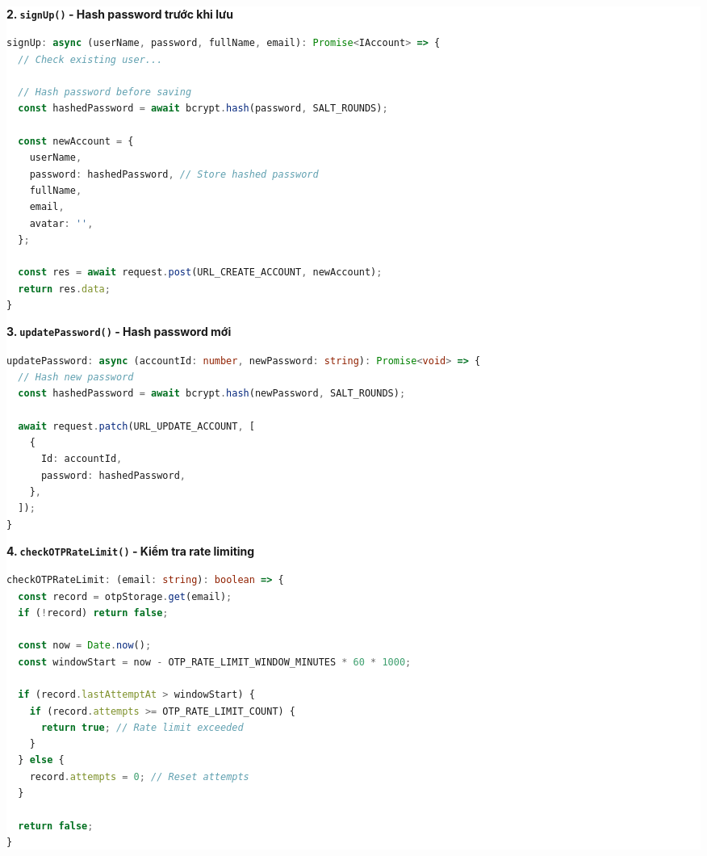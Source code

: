 **2. `signUp()` - Hash password trước khi lưu**
```typescript
signUp: async (userName, password, fullName, email): Promise<IAccount> => {
  // Check existing user...
  
  // Hash password before saving
  const hashedPassword = await bcrypt.hash(password, SALT_ROUNDS);
  
  const newAccount = {
    userName,
    password: hashedPassword, // Store hashed password
    fullName,
    email,
    avatar: '',
  };
  
  const res = await request.post(URL_CREATE_ACCOUNT, newAccount);
  return res.data;
}
```

**3. `updatePassword()` - Hash password mới**
```typescript
updatePassword: async (accountId: number, newPassword: string): Promise<void> => {
  // Hash new password
  const hashedPassword = await bcrypt.hash(newPassword, SALT_ROUNDS);
  
  await request.patch(URL_UPDATE_ACCOUNT, [
    {
      Id: accountId,
      password: hashedPassword,
    },
  ]);
}
```

**4. `checkOTPRateLimit()` - Kiểm tra rate limiting**
```typescript
checkOTPRateLimit: (email: string): boolean => {
  const record = otpStorage.get(email);
  if (!record) return false;
  
  const now = Date.now();
  const windowStart = now - OTP_RATE_LIMIT_WINDOW_MINUTES * 60 * 1000;
  
  if (record.lastAttemptAt > windowStart) {
    if (record.attempts >= OTP_RATE_LIMIT_COUNT) {
      return true; // Rate limit exceeded
    }
  } else {
    record.attempts = 0; // Reset attempts
  }
  
  return false;
}
```
